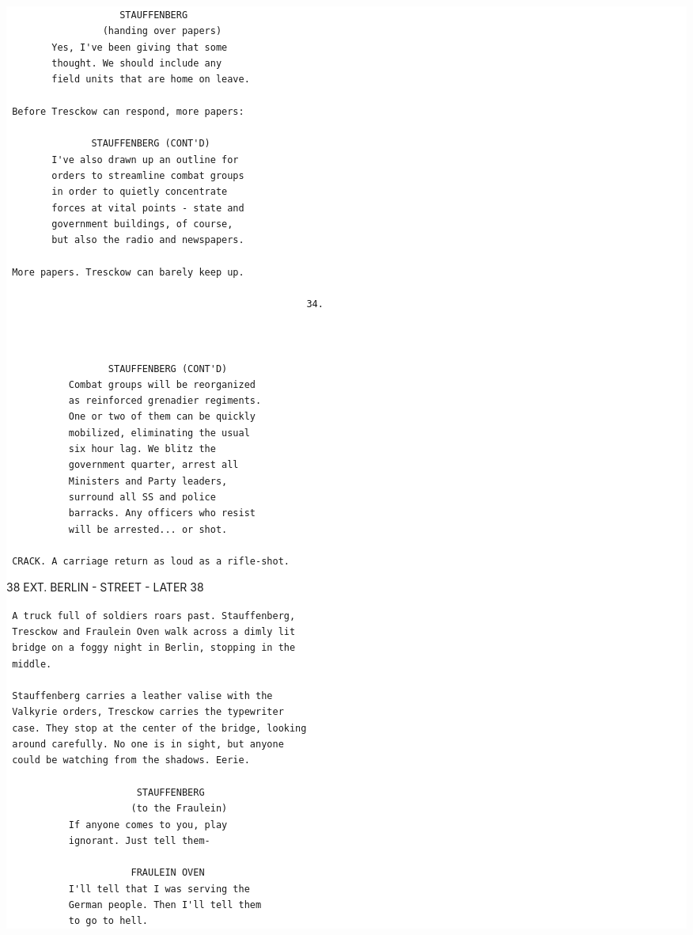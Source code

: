                         STAUFFENBERG
                     (handing over papers)
            Yes, I've been giving that some
            thought. We should include any
            field units that are home on leave.

     Before Tresckow can respond, more papers:

                   STAUFFENBERG (CONT'D)
            I've also drawn up an outline for
            orders to streamline combat groups
            in order to quietly concentrate
            forces at vital points - state and
            government buildings, of course,
            but also the radio and newspapers.

     More papers. Tresckow can barely keep up.

                                                         34.



                      STAUFFENBERG (CONT'D)
               Combat groups will be reorganized
               as reinforced grenadier regiments.
               One or two of them can be quickly
               mobilized, eliminating the usual
               six hour lag. We blitz the
               government quarter, arrest all
               Ministers and Party leaders,
               surround all SS and police
               barracks. Any officers who resist
               will be arrested... or shot.

     CRACK. A carriage return as loud as a rifle-shot.             


38   EXT. BERLIN - STREET - LATER                              38   

     A truck full of soldiers roars past. Stauffenberg,            
     Tresckow and Fraulein Oven walk across a dimly lit            
     bridge on a foggy night in Berlin, stopping in the            
     middle.                                                       

     Stauffenberg carries a leather valise with the                
     Valkyrie orders, Tresckow carries the typewriter              
     case. They stop at the center of the bridge, looking          
     around carefully. No one is in sight, but anyone              
     could be watching from the shadows. Eerie.                    

                           STAUFFENBERG                            
                          (to the Fraulein)                        
               If anyone comes to you, play                        
               ignorant. Just tell them-                           

                          FRAULEIN OVEN                            
               I'll tell that I was serving the                    
               German people. Then I'll tell them                  
               to go to hell.                                      
